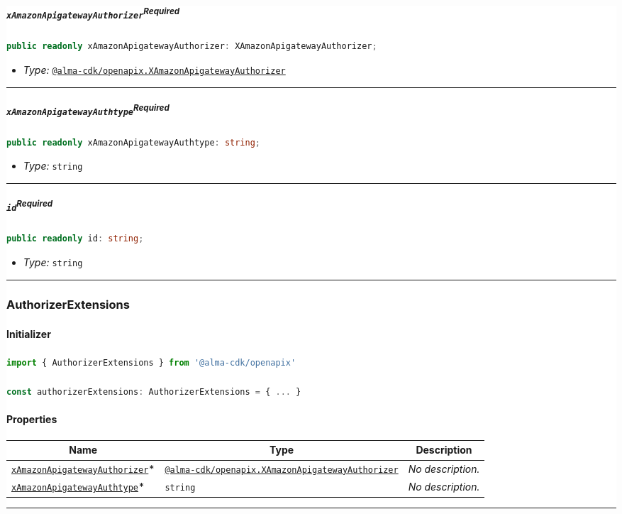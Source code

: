 
##### `xAmazonApigatewayAuthorizer`<sup>Required</sup> <a name="@alma-cdk/openapix.AuthorizerConfig.property.xAmazonApigatewayAuthorizer" id="almacdkopenapixauthorizerconfigpropertyxamazonapigatewayauthorizer"></a>

```typescript
public readonly xAmazonApigatewayAuthorizer: XAmazonApigatewayAuthorizer;
```

- *Type:* [`@alma-cdk/openapix.XAmazonApigatewayAuthorizer`](#@alma-cdk/openapix.XAmazonApigatewayAuthorizer)

---

##### `xAmazonApigatewayAuthtype`<sup>Required</sup> <a name="@alma-cdk/openapix.AuthorizerConfig.property.xAmazonApigatewayAuthtype" id="almacdkopenapixauthorizerconfigpropertyxamazonapigatewayauthtype"></a>

```typescript
public readonly xAmazonApigatewayAuthtype: string;
```

- *Type:* `string`

---

##### `id`<sup>Required</sup> <a name="@alma-cdk/openapix.AuthorizerConfig.property.id" id="almacdkopenapixauthorizerconfigpropertyid"></a>

```typescript
public readonly id: string;
```

- *Type:* `string`

---

### AuthorizerExtensions <a name="@alma-cdk/openapix.AuthorizerExtensions" id="almacdkopenapixauthorizerextensions"></a>

#### Initializer <a name="[object Object].Initializer" id="object-objectinitializer"></a>

```typescript
import { AuthorizerExtensions } from '@alma-cdk/openapix'

const authorizerExtensions: AuthorizerExtensions = { ... }
```

#### Properties <a name="Properties" id="properties"></a>

| **Name** | **Type** | **Description** |
| --- | --- | --- |
| [`xAmazonApigatewayAuthorizer`](#almacdkopenapixauthorizerextensionspropertyxamazonapigatewayauthorizer)<span title="Required">*</span> | [`@alma-cdk/openapix.XAmazonApigatewayAuthorizer`](#@alma-cdk/openapix.XAmazonApigatewayAuthorizer) | *No description.* |
| [`xAmazonApigatewayAuthtype`](#almacdkopenapixauthorizerextensionspropertyxamazonapigatewayauthtype)<span title="Required">*</span> | `string` | *No description.* |

---